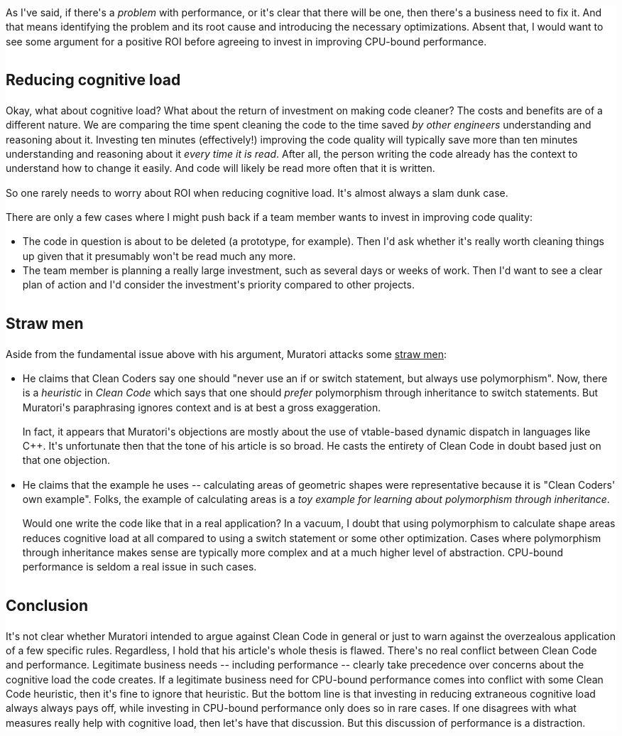 As I've said, if there's a _problem_ with performance, or it's clear that there will be one, then there's a business need to fix it. And that means identifying the problem and its root cause and introducing the necessary optimizations. Absent that, I would want to see some argument for a positive ROI before agreeing to invest in improving CPU-bound performance.
## Reducing cognitive load
Okay, what about cognitive load? What about the return of investment on making code cleaner? The costs and benefits are of a different nature. We are comparing the time spent cleaning the code to the time saved _by other engineers_ understanding and reasoning about it. Investing ten minutes (effectively!) improving the code quality will typically save more than ten minutes understanding and reasoning about it _every time it is read_. After all, the person writing the code already has the context to understand how to change it easily. And code will likely be read more often that it is written.

So one rarely needs to worry about ROI when reducing cognitive load. It's almost always a slam dunk case.

There are only a few cases where I might push back if a team member wants to invest in improving code quality:
 * The code in question is about to be deleted (a prototype, for example). Then I'd ask whether it's really worth cleaning things up given that it presumably won't be read much any more.
 * The team member is planning a really large investment, such as several days or weeks of work. Then I'd want to see a clear plan of action and I'd consider the investment's priority compared to other projects.

## Straw men
Aside from the fundamental issue above with his argument, Muratori attacks some [straw men](https://en.wikipedia.org/wiki/Straw_man):
* He claims that Clean Coders say one should "never use an if or switch statement, but always use polymorphism". Now, there is a _heuristic_ in _Clean Code_ which says that one should _prefer_ polymorphism through inheritance to switch statements. But Muratori's paraphrasing ignores context and is at best a gross exaggeration.

  In fact, it appears that Muratori's objections are mostly about the use of vtable-based dynamic dispatch in languages like C++. It's unfortunate then that the tone of his article is so broad. He casts the entirety of Clean Code in doubt based just on that one objection.

* He claims that the example he uses -- calculating areas of geometric shapes were representative because it is "Clean Coders' own example". Folks, the example of calculating areas is a _toy example for learning about polymorphism through inheritance_.

  Would one write the code like that in a real application? In a vacuum, I doubt that using polymorphism to calculate shape areas reduces cognitive load at all compared to using a switch statement or some other optimization. Cases where polymorphism through inheritance makes sense are typically more complex and at a much higher level of abstraction. CPU-bound performance is seldom a real issue in such cases.

## Conclusion
It's not clear whether Muratori intended to argue against Clean Code in general or just to warn against the overzealous application of a few specific rules. Regardless, I hold that his article's whole thesis is flawed. There's no real conflict between Clean Code and performance. Legitimate business needs -- including performance -- clearly take precedence over concerns about the cognitive load the code creates. If a legitimate business need for CPU-bound performance comes into conflict with some Clean Code heuristic, then it's fine to ignore that heuristic. But the bottom line is that investing in reducing extraneous cognitive load always always pays off, while investing in CPU-bound performance only does so in rare cases. If one disagrees with what measures really help with cognitive load, then let's have that discussion. But this discussion of performance is a distraction.
